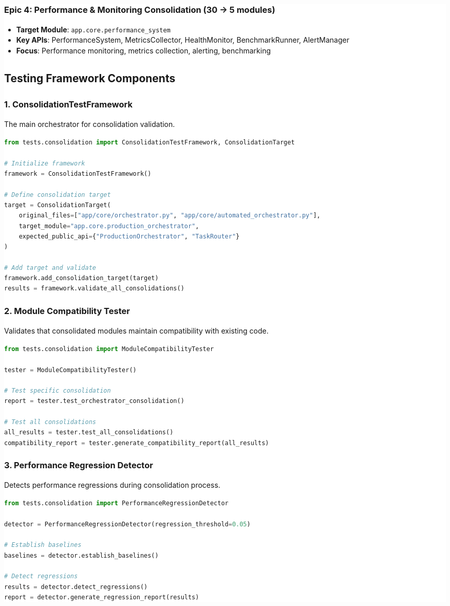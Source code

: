 ### Epic 4: Performance & Monitoring Consolidation (30 → 5 modules)
- **Target Module**: `app.core.performance_system`
- **Key APIs**: PerformanceSystem, MetricsCollector, HealthMonitor, BenchmarkRunner, AlertManager
- **Focus**: Performance monitoring, metrics collection, alerting, benchmarking

## Testing Framework Components

### 1. ConsolidationTestFramework

The main orchestrator for consolidation validation.

```python
from tests.consolidation import ConsolidationTestFramework, ConsolidationTarget

# Initialize framework
framework = ConsolidationTestFramework()

# Define consolidation target
target = ConsolidationTarget(
    original_files=["app/core/orchestrator.py", "app/core/automated_orchestrator.py"],
    target_module="app.core.production_orchestrator",
    expected_public_api={"ProductionOrchestrator", "TaskRouter"}
)

# Add target and validate
framework.add_consolidation_target(target)
results = framework.validate_all_consolidations()
```

### 2. Module Compatibility Tester

Validates that consolidated modules maintain compatibility with existing code.

```python
from tests.consolidation import ModuleCompatibilityTester

tester = ModuleCompatibilityTester()

# Test specific consolidation
report = tester.test_orchestrator_consolidation()

# Test all consolidations
all_results = tester.test_all_consolidations()
compatibility_report = tester.generate_compatibility_report(all_results)
```

### 3. Performance Regression Detector

Detects performance regressions during consolidation process.

```python
from tests.consolidation import PerformanceRegressionDetector

detector = PerformanceRegressionDetector(regression_threshold=0.05)

# Establish baselines
baselines = detector.establish_baselines()

# Detect regressions
results = detector.detect_regressions()
report = detector.generate_regression_report(results)
```
